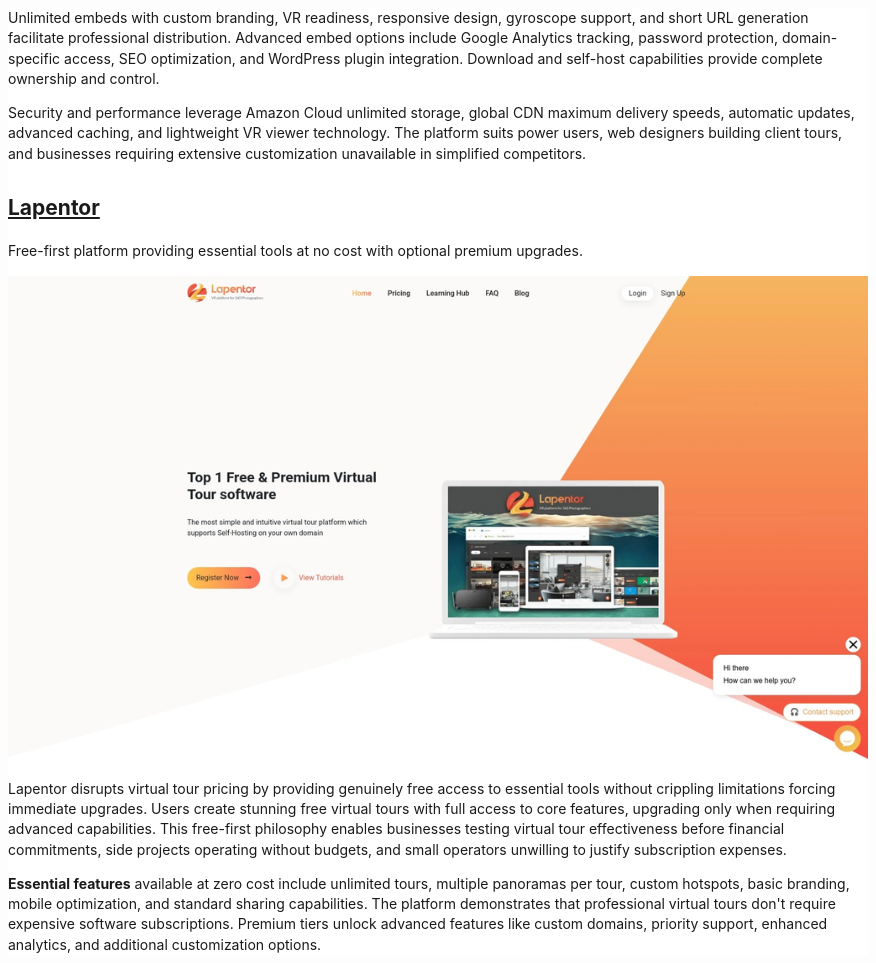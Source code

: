 Unlimited embeds with custom branding, VR readiness, responsive design, gyroscope support, and short URL generation facilitate professional distribution. Advanced embed options include Google Analytics tracking, password protection, domain-specific access, SEO optimization, and WordPress plugin integration. Download and self-host capabilities provide complete ownership and control.

Security and performance leverage Amazon Cloud unlimited storage, global CDN maximum delivery speeds, automatic updates, advanced caching, and lightweight VR viewer technology. The platform suits power users, web designers building client tours, and businesses requiring extensive customization unavailable in simplified competitors.

## **[Lapentor](https://lapentor.com)**

Free-first platform providing essential tools at no cost with optional premium upgrades.

![Lapentor Screenshot](image/lapentor.webp)


Lapentor disrupts virtual tour pricing by providing genuinely free access to essential tools without crippling limitations forcing immediate upgrades. Users create stunning free virtual tours with full access to core features, upgrading only when requiring advanced capabilities. This free-first philosophy enables businesses testing virtual tour effectiveness before financial commitments, side projects operating without budgets, and small operators unwilling to justify subscription expenses.

**Essential features** available at zero cost include unlimited tours, multiple panoramas per tour, custom hotspots, basic branding, mobile optimization, and standard sharing capabilities. The platform demonstrates that professional virtual tours don't require expensive software subscriptions. Premium tiers unlock advanced features like custom domains, priority support, enhanced analytics, and additional customization options.
